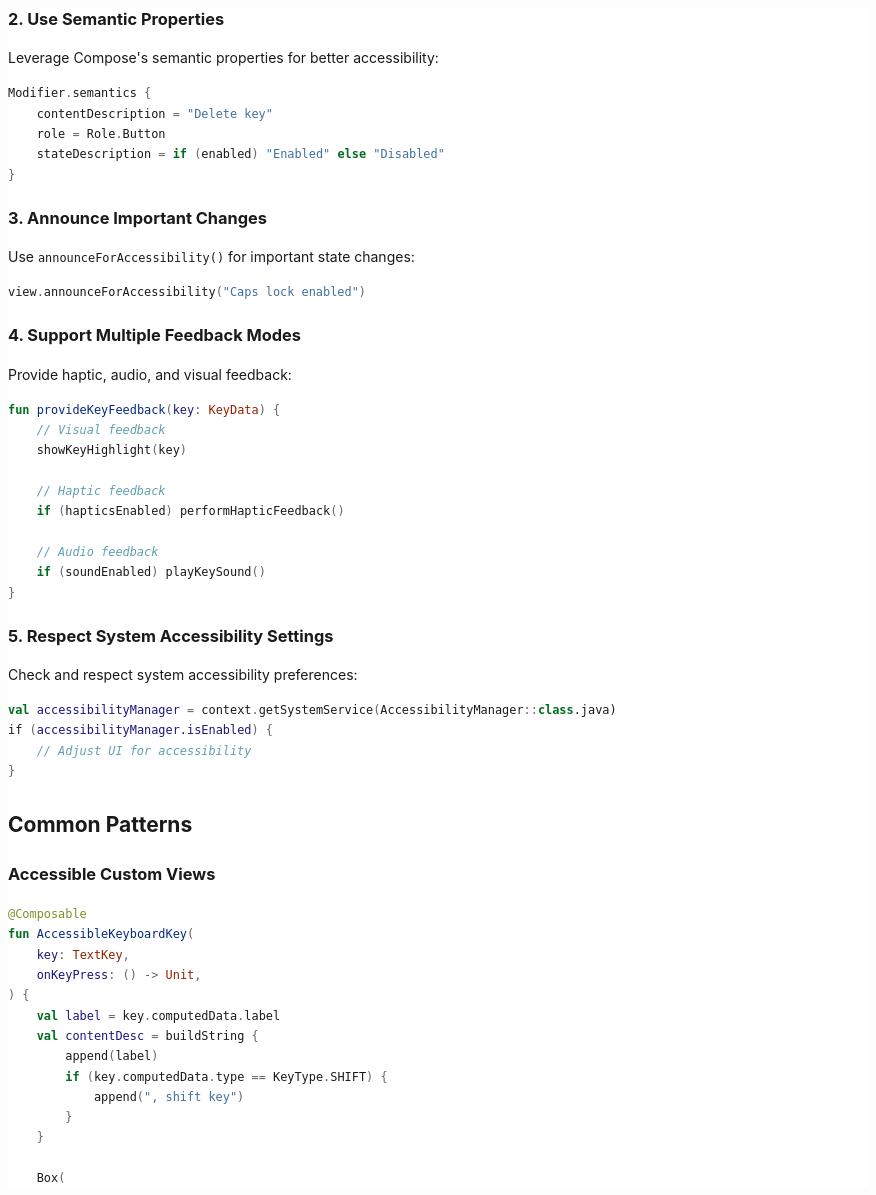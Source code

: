 ### 2. Use Semantic Properties

Leverage Compose's semantic properties for better accessibility:

```kotlin
Modifier.semantics {
    contentDescription = "Delete key"
    role = Role.Button
    stateDescription = if (enabled) "Enabled" else "Disabled"
}
```

### 3. Announce Important Changes

Use `announceForAccessibility()` for important state changes:

```kotlin
view.announceForAccessibility("Caps lock enabled")
```

### 4. Support Multiple Feedback Modes

Provide haptic, audio, and visual feedback:

```kotlin
fun provideKeyFeedback(key: KeyData) {
    // Visual feedback
    showKeyHighlight(key)

    // Haptic feedback
    if (hapticsEnabled) performHapticFeedback()

    // Audio feedback
    if (soundEnabled) playKeySound()
}
```

### 5. Respect System Accessibility Settings

Check and respect system accessibility preferences:

```kotlin
val accessibilityManager = context.getSystemService(AccessibilityManager::class.java)
if (accessibilityManager.isEnabled) {
    // Adjust UI for accessibility
}
```

## Common Patterns

### Accessible Custom Views

```kotlin
@Composable
fun AccessibleKeyboardKey(
    key: TextKey,
    onKeyPress: () -> Unit,
) {
    val label = key.computedData.label
    val contentDesc = buildString {
        append(label)
        if (key.computedData.type == KeyType.SHIFT) {
            append(", shift key")
        }
    }

    Box(
```